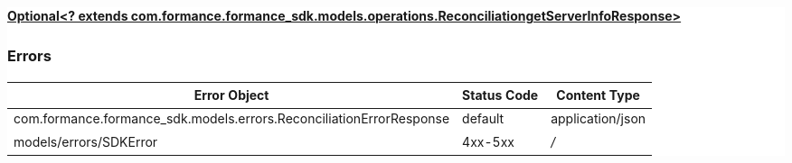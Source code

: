 **[Optional<? extends com.formance.formance_sdk.models.operations.ReconciliationgetServerInfoResponse>](../../models/operations/ReconciliationgetServerInfoResponse.md)**
### Errors

| Error Object                                                        | Status Code                                                         | Content Type                                                        |
| ------------------------------------------------------------------- | ------------------------------------------------------------------- | ------------------------------------------------------------------- |
| com.formance.formance_sdk.models.errors.ReconciliationErrorResponse | default                                                             | application/json                                                    |
| models/errors/SDKError                                              | 4xx-5xx                                                             | */*                                                                 |
